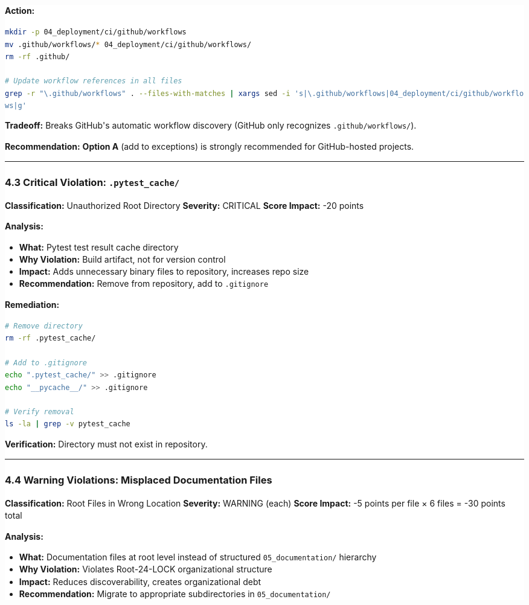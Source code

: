 **Action:**
```bash
mkdir -p 04_deployment/ci/github/workflows
mv .github/workflows/* 04_deployment/ci/github/workflows/
rm -rf .github/

# Update workflow references in all files
grep -r "\.github/workflows" . --files-with-matches | xargs sed -i 's|\.github/workflows|04_deployment/ci/github/workflows|g'
```

**Tradeoff:** Breaks GitHub's automatic workflow discovery (GitHub only recognizes `.github/workflows/`).

**Recommendation:** **Option A** (add to exceptions) is strongly recommended for GitHub-hosted projects.

---

### 4.3 Critical Violation: `.pytest_cache/`

**Classification:** Unauthorized Root Directory
**Severity:** CRITICAL
**Score Impact:** -20 points

**Analysis:**
- **What:** Pytest test result cache directory
- **Why Violation:** Build artifact, not for version control
- **Impact:** Adds unnecessary binary files to repository, increases repo size
- **Recommendation:** Remove from repository, add to `.gitignore`

**Remediation:**
```bash
# Remove directory
rm -rf .pytest_cache/

# Add to .gitignore
echo ".pytest_cache/" >> .gitignore
echo "__pycache__/" >> .gitignore

# Verify removal
ls -la | grep -v pytest_cache
```

**Verification:** Directory must not exist in repository.

---

### 4.4 Warning Violations: Misplaced Documentation Files

**Classification:** Root Files in Wrong Location
**Severity:** WARNING (each)
**Score Impact:** -5 points per file × 6 files = -30 points total

**Analysis:**
- **What:** Documentation files at root level instead of structured `05_documentation/` hierarchy
- **Why Violation:** Violates Root-24-LOCK organizational structure
- **Impact:** Reduces discoverability, creates organizational debt
- **Recommendation:** Migrate to appropriate subdirectories in `05_documentation/`
